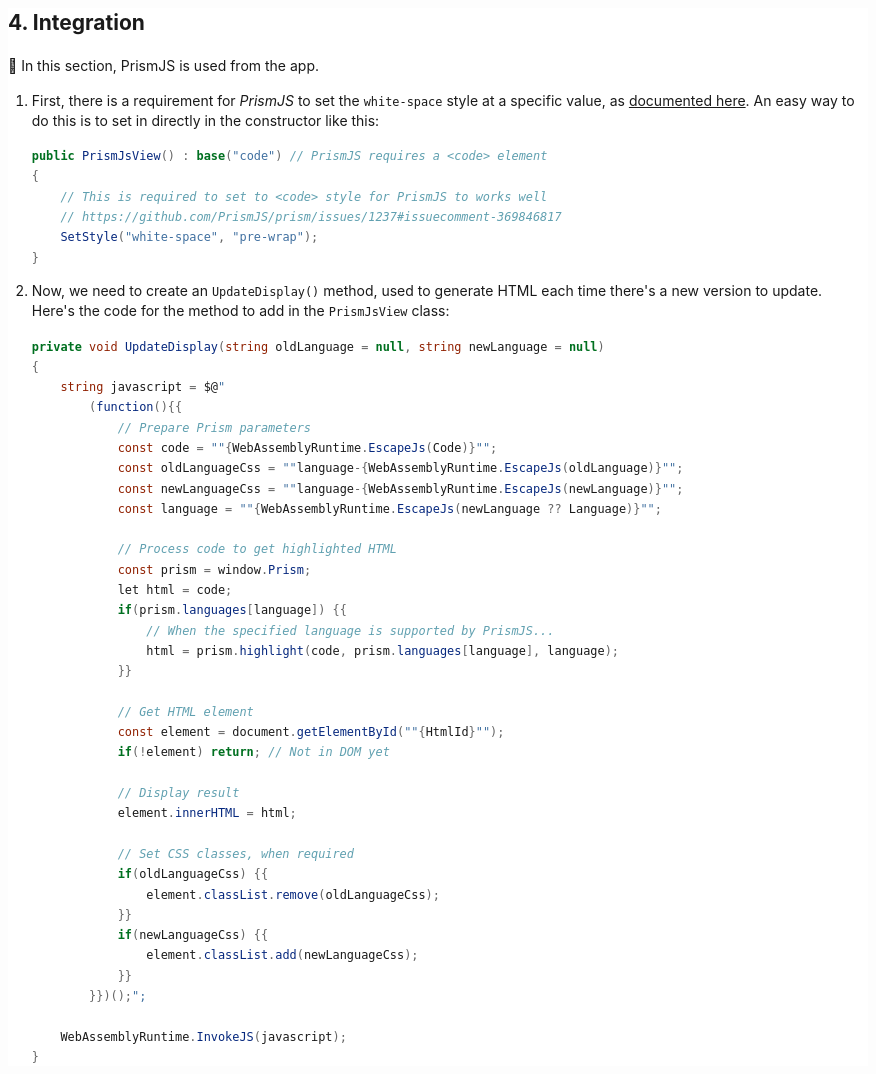 ## 4. Integration

🎯 In this section, PrismJS is used from the app.

1. First, there is a requirement for _PrismJS_ to set the  `white-space` style at a specific value, as [documented here](https://github.com/PrismJS/prism/issues/1237#issuecomment-369846817). An easy way to do this is to set in directly in the constructor like this:

   ``` csharp
   public PrismJsView() : base("code") // PrismJS requires a <code> element
   {
       // This is required to set to <code> style for PrismJS to works well
       // https://github.com/PrismJS/prism/issues/1237#issuecomment-369846817
       SetStyle("white-space", "pre-wrap");
   }
   ```

2. Now, we need to create an `UpdateDisplay()` method, used to generate HTML each time there's a new version to update. Here's the code for the method to add in the `PrismJsView` class:

   ``` csharp
   private void UpdateDisplay(string oldLanguage = null, string newLanguage = null)
   {
       string javascript = $@"
           (function(){{
               // Prepare Prism parameters
               const code = ""{WebAssemblyRuntime.EscapeJs(Code)}"";
               const oldLanguageCss = ""language-{WebAssemblyRuntime.EscapeJs(oldLanguage)}"";
               const newLanguageCss = ""language-{WebAssemblyRuntime.EscapeJs(newLanguage)}"";
               const language = ""{WebAssemblyRuntime.EscapeJs(newLanguage ?? Language)}"";
   
               // Process code to get highlighted HTML
               const prism = window.Prism;
               let html = code;
               if(prism.languages[language]) {{
                   // When the specified language is supported by PrismJS...
                   html = prism.highlight(code, prism.languages[language], language);
               }}
   
               // Get HTML element
               const element = document.getElementById(""{HtmlId}"");
               if(!element) return; // Not in DOM yet
   
               // Display result
               element.innerHTML = html;
   
               // Set CSS classes, when required
               if(oldLanguageCss) {{
                   element.classList.remove(oldLanguageCss);
               }}
               if(newLanguageCss) {{
                   element.classList.add(newLanguageCss);
               }}
           }})();";
   
       WebAssemblyRuntime.InvokeJS(javascript);
   }
   ```
